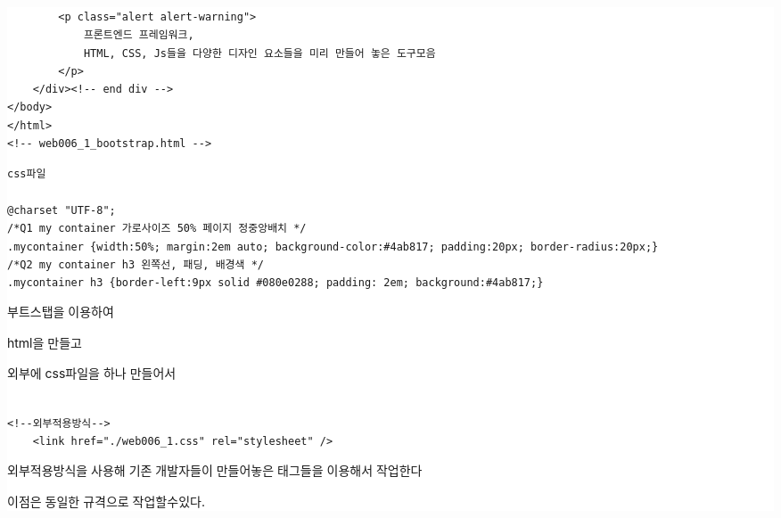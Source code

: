 ```
        <p class="alert alert-warning">
            프론트엔드 프레임워크, 
            HTML, CSS, Js들을 다양한 디자인 요소들을 미리 만들어 놓은 도구모음
        </p>
    </div><!-- end div -->
</body>
</html>
<!-- web006_1_bootstrap.html -->

```

```
css파일

@charset "UTF-8";
/*Q1 my container 가로사이즈 50% 페이지 정중앙배치 */
.mycontainer {width:50%; margin:2em auto; background-color:#4ab817; padding:20px; border-radius:20px;}
/*Q2 my container h3 왼쪽선, 패딩, 배경색 */
.mycontainer h3 {border-left:9px solid #080e0288; padding: 2em; background:#4ab817;}

```

부트스탭을 이용하여

html을 만들고

외부에 css파일을 하나 만들어서 

```

<!--외부적용방식-->
    <link href="./web006_1.css" rel="stylesheet" />
```

외부적용방식을 사용해 기존 개발자들이 만들어놓은 태그들을 이용해서 작업한다

이점은 동일한 규격으로 작업할수있다.


